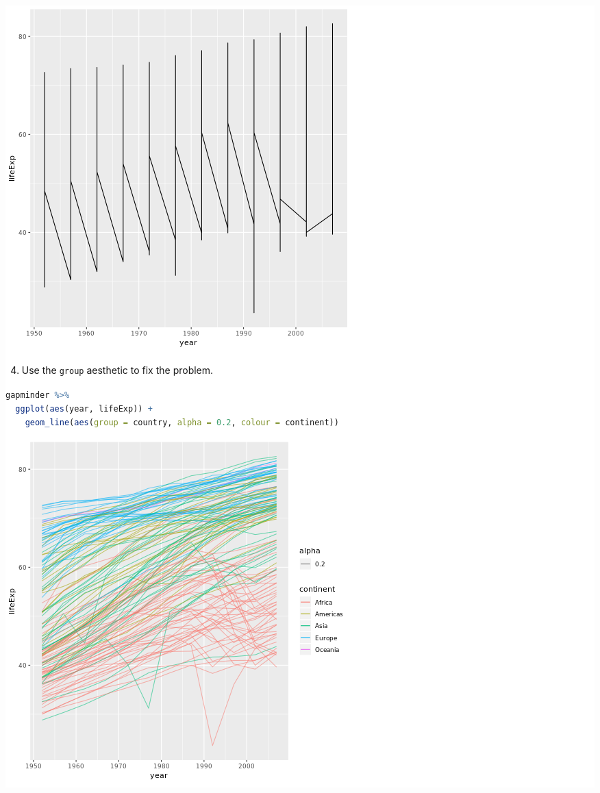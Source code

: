 ![plot of chunk unnamed-chunk-18](figure/unnamed-chunk-18-1.png)


4. Use the `group` aesthetic to fix the problem.


```r
gapminder %>%
  ggplot(aes(year, lifeExp)) +
    geom_line(aes(group = country, alpha = 0.2, colour = continent))
```

![plot of chunk unnamed-chunk-19](figure/unnamed-chunk-19-1.png)

